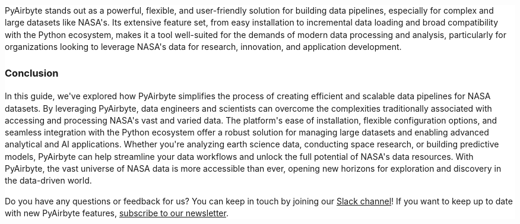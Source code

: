 PyAirbyte stands out as a powerful, flexible, and user-friendly solution for building data pipelines, especially for complex and large datasets like NASA's. Its extensive feature set, from easy installation to incremental data loading and broad compatibility with the Python ecosystem, makes it a tool well-suited for the demands of modern data processing and analysis, particularly for organizations looking to leverage NASA's data for research, innovation, and application development.

### Conclusion

In this guide, we've explored how PyAirbyte simplifies the process of creating efficient and scalable data pipelines for NASA datasets. By leveraging PyAirbyte, data engineers and scientists can overcome the complexities traditionally associated with accessing and processing NASA's vast and varied data. The platform's ease of installation, flexible configuration options, and seamless integration with the Python ecosystem offer a robust solution for managing large datasets and enabling advanced analytical and AI applications. Whether you're analyzing earth science data, conducting space research, or building predictive models, PyAirbyte can help streamline your data workflows and unlock the full potential of NASA's data resources. With PyAirbyte, the vast universe of NASA data is more accessible than ever, opening new horizons for exploration and discovery in the data-driven world.

Do you have any questions or feedback for us? You can keep in touch by joining our [Slack channel](https://airbyte.com/community/community)! If you want to keep up to date with new PyAirbyte features, [subscribe to our newsletter](https://airbyte.com/community/newsletter).